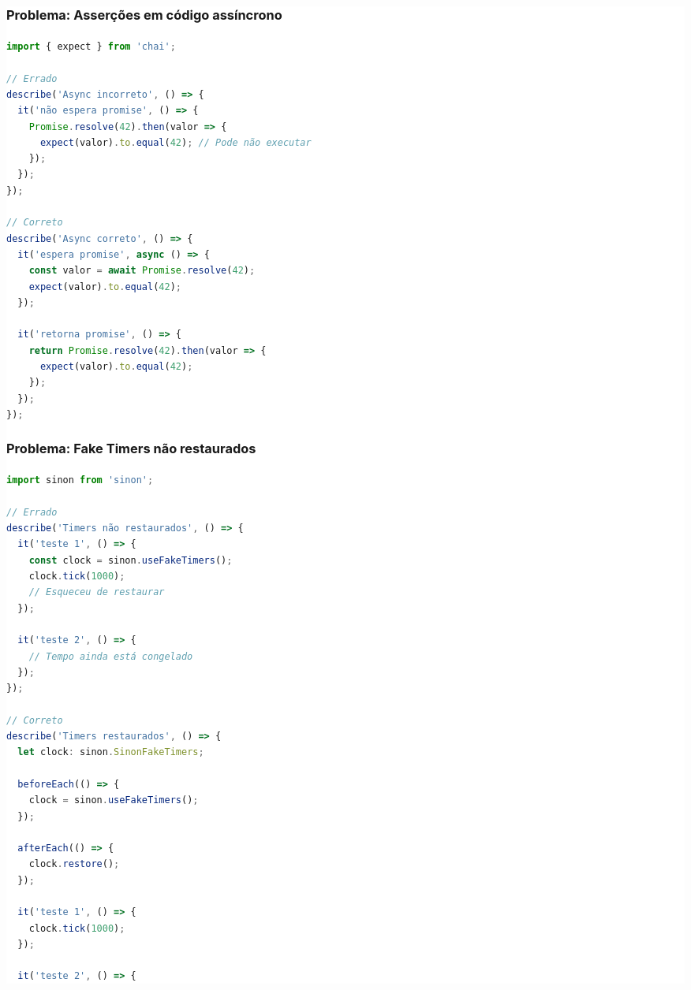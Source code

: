 ### Problema: Asserções em código assíncrono

```typescript
import { expect } from 'chai';

// Errado
describe('Async incorreto', () => {
  it('não espera promise', () => {
    Promise.resolve(42).then(valor => {
      expect(valor).to.equal(42); // Pode não executar
    });
  });
});

// Correto
describe('Async correto', () => {
  it('espera promise', async () => {
    const valor = await Promise.resolve(42);
    expect(valor).to.equal(42);
  });

  it('retorna promise', () => {
    return Promise.resolve(42).then(valor => {
      expect(valor).to.equal(42);
    });
  });
});
```

### Problema: Fake Timers não restaurados

```typescript
import sinon from 'sinon';

// Errado
describe('Timers não restaurados', () => {
  it('teste 1', () => {
    const clock = sinon.useFakeTimers();
    clock.tick(1000);
    // Esqueceu de restaurar
  });

  it('teste 2', () => {
    // Tempo ainda está congelado
  });
});

// Correto
describe('Timers restaurados', () => {
  let clock: sinon.SinonFakeTimers;

  beforeEach(() => {
    clock = sinon.useFakeTimers();
  });

  afterEach(() => {
    clock.restore();
  });

  it('teste 1', () => {
    clock.tick(1000);
  });

  it('teste 2', () => {
```